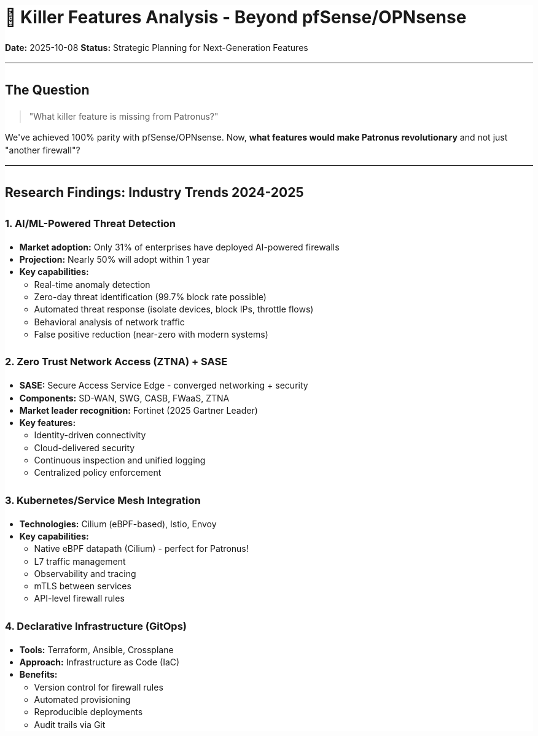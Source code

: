 # 🚀 Killer Features Analysis - Beyond pfSense/OPNsense

**Date:** 2025-10-08
**Status:** Strategic Planning for Next-Generation Features

---

## The Question

> "What killer feature is missing from Patronus?"

We've achieved 100% parity with pfSense/OPNsense. Now, **what features would make Patronus revolutionary** and not just "another firewall"?

---

## Research Findings: Industry Trends 2024-2025

### 1. AI/ML-Powered Threat Detection
- **Market adoption:** Only 31% of enterprises have deployed AI-powered firewalls
- **Projection:** Nearly 50% will adopt within 1 year
- **Key capabilities:**
  - Real-time anomaly detection
  - Zero-day threat identification (99.7% block rate possible)
  - Automated threat response (isolate devices, block IPs, throttle flows)
  - Behavioral analysis of network traffic
  - False positive reduction (near-zero with modern systems)

### 2. Zero Trust Network Access (ZTNA) + SASE
- **SASE:** Secure Access Service Edge - converged networking + security
- **Components:** SD-WAN, SWG, CASB, FWaaS, ZTNA
- **Market leader recognition:** Fortinet (2025 Gartner Leader)
- **Key features:**
  - Identity-driven connectivity
  - Cloud-delivered security
  - Continuous inspection and unified logging
  - Centralized policy enforcement

### 3. Kubernetes/Service Mesh Integration
- **Technologies:** Cilium (eBPF-based), Istio, Envoy
- **Key capabilities:**
  - Native eBPF datapath (Cilium) - perfect for Patronus!
  - L7 traffic management
  - Observability and tracing
  - mTLS between services
  - API-level firewall rules

### 4. Declarative Infrastructure (GitOps)
- **Tools:** Terraform, Ansible, Crossplane
- **Approach:** Infrastructure as Code (IaC)
- **Benefits:**
  - Version control for firewall rules
  - Automated provisioning
  - Reproducible deployments
  - Audit trails via Git
